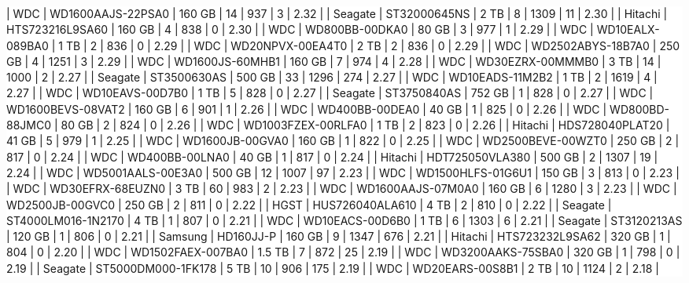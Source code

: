 | WDC       | WD1600AAJS-22PSA0  | 160 GB | 14      | 937   | 3     | 2.32   |
| Seagate   | ST32000645NS       | 2 TB   | 8       | 1309  | 11    | 2.30   |
| Hitachi   | HTS723216L9SA60    | 160 GB | 4       | 838   | 0     | 2.30   |
| WDC       | WD800BB-00DKA0     | 80 GB  | 3       | 977   | 1     | 2.29   |
| WDC       | WD10EALX-089BA0    | 1 TB   | 2       | 836   | 0     | 2.29   |
| WDC       | WD20NPVX-00EA4T0   | 2 TB   | 2       | 836   | 0     | 2.29   |
| WDC       | WD2502ABYS-18B7A0  | 250 GB | 4       | 1251  | 3     | 2.29   |
| WDC       | WD1600JS-60MHB1    | 160 GB | 7       | 974   | 4     | 2.28   |
| WDC       | WD30EZRX-00MMMB0   | 3 TB   | 14      | 1000  | 2     | 2.27   |
| Seagate   | ST3500630AS        | 500 GB | 33      | 1296  | 274   | 2.27   |
| WDC       | WD10EADS-11M2B2    | 1 TB   | 2       | 1619  | 4     | 2.27   |
| WDC       | WD10EAVS-00D7B0    | 1 TB   | 5       | 828   | 0     | 2.27   |
| Seagate   | ST3750840AS        | 752 GB | 1       | 828   | 0     | 2.27   |
| WDC       | WD1600BEVS-08VAT2  | 160 GB | 6       | 901   | 1     | 2.26   |
| WDC       | WD400BB-00DEA0     | 40 GB  | 1       | 825   | 0     | 2.26   |
| WDC       | WD800BD-88JMC0     | 80 GB  | 2       | 824   | 0     | 2.26   |
| WDC       | WD1003FZEX-00RLFA0 | 1 TB   | 2       | 823   | 0     | 2.26   |
| Hitachi   | HDS728040PLAT20    | 41 GB  | 5       | 979   | 1     | 2.25   |
| WDC       | WD1600JB-00GVA0    | 160 GB | 1       | 822   | 0     | 2.25   |
| WDC       | WD2500BEVE-00WZT0  | 250 GB | 2       | 817   | 0     | 2.24   |
| WDC       | WD400BB-00LNA0     | 40 GB  | 1       | 817   | 0     | 2.24   |
| Hitachi   | HDT725050VLA380    | 500 GB | 2       | 1307  | 19    | 2.24   |
| WDC       | WD5001AALS-00E3A0  | 500 GB | 12      | 1007  | 97    | 2.23   |
| WDC       | WD1500HLFS-01G6U1  | 150 GB | 3       | 813   | 0     | 2.23   |
| WDC       | WD30EFRX-68EUZN0   | 3 TB   | 60      | 983   | 2     | 2.23   |
| WDC       | WD1600AAJS-07M0A0  | 160 GB | 6       | 1280  | 3     | 2.23   |
| WDC       | WD2500JB-00GVC0    | 250 GB | 2       | 811   | 0     | 2.22   |
| HGST      | HUS726040ALA610    | 4 TB   | 2       | 810   | 0     | 2.22   |
| Seagate   | ST4000LM016-1N2170 | 4 TB   | 1       | 807   | 0     | 2.21   |
| WDC       | WD10EACS-00D6B0    | 1 TB   | 6       | 1303  | 6     | 2.21   |
| Seagate   | ST3120213AS        | 120 GB | 1       | 806   | 0     | 2.21   |
| Samsung   | HD160JJ-P          | 160 GB | 9       | 1347  | 676   | 2.21   |
| Hitachi   | HTS723232L9SA62    | 320 GB | 1       | 804   | 0     | 2.20   |
| WDC       | WD1502FAEX-007BA0  | 1.5 TB | 7       | 872   | 25    | 2.19   |
| WDC       | WD3200AAKS-75SBA0  | 320 GB | 1       | 798   | 0     | 2.19   |
| Seagate   | ST5000DM000-1FK178 | 5 TB   | 10      | 906   | 175   | 2.19   |
| WDC       | WD20EARS-00S8B1    | 2 TB   | 10      | 1124  | 2     | 2.18   |